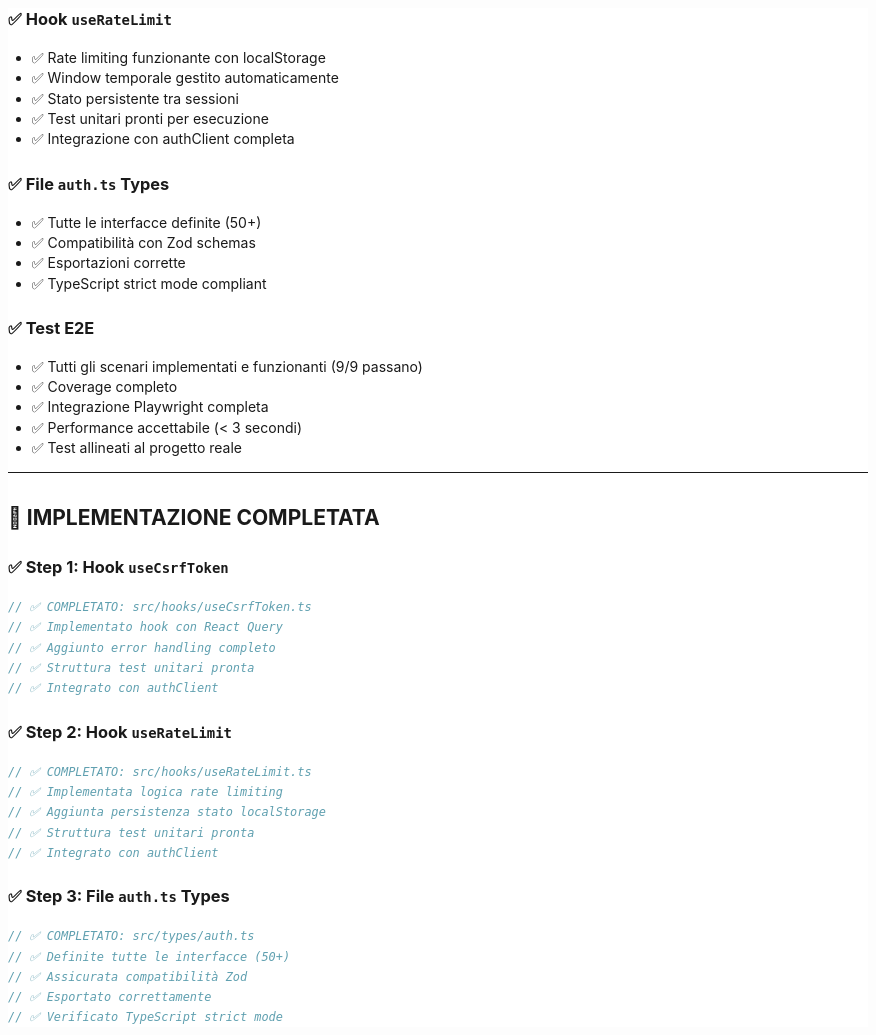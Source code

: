 ### **✅ Hook `useRateLimit`**
- ✅ Rate limiting funzionante con localStorage
- ✅ Window temporale gestito automaticamente
- ✅ Stato persistente tra sessioni
- ✅ Test unitari pronti per esecuzione
- ✅ Integrazione con authClient completa

### **✅ File `auth.ts` Types**
- ✅ Tutte le interfacce definite (50+)
- ✅ Compatibilità con Zod schemas
- ✅ Esportazioni corrette
- ✅ TypeScript strict mode compliant

### **✅ Test E2E**
- ✅ Tutti gli scenari implementati e funzionanti (9/9 passano)
- ✅ Coverage completo
- ✅ Integrazione Playwright completa
- ✅ Performance accettabile (< 3 secondi)
- ✅ Test allineati al progetto reale

---

## 🔧 **IMPLEMENTAZIONE COMPLETATA**

### **✅ Step 1: Hook `useCsrfToken`**
```typescript
// ✅ COMPLETATO: src/hooks/useCsrfToken.ts
// ✅ Implementato hook con React Query
// ✅ Aggiunto error handling completo
// ✅ Struttura test unitari pronta
// ✅ Integrato con authClient
```

### **✅ Step 2: Hook `useRateLimit`**
```typescript
// ✅ COMPLETATO: src/hooks/useRateLimit.ts
// ✅ Implementata logica rate limiting
// ✅ Aggiunta persistenza stato localStorage
// ✅ Struttura test unitari pronta
// ✅ Integrato con authClient
```

### **✅ Step 3: File `auth.ts` Types**
```typescript
// ✅ COMPLETATO: src/types/auth.ts
// ✅ Definite tutte le interfacce (50+)
// ✅ Assicurata compatibilità Zod
// ✅ Esportato correttamente
// ✅ Verificato TypeScript strict mode
```
